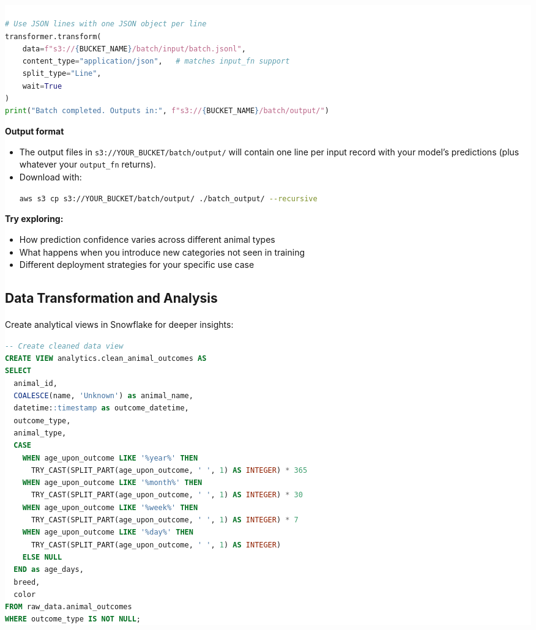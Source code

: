 ```python

# Use JSON lines with one JSON object per line
transformer.transform(
    data=f"s3://{BUCKET_NAME}/batch/input/batch.jsonl",
    content_type="application/json",   # matches input_fn support
    split_type="Line",
    wait=True
)
print("Batch completed. Outputs in:", f"s3://{BUCKET_NAME}/batch/output/")
```

**Output format**
- The output files in `s3://YOUR_BUCKET/batch/output/` will contain one line per input record with your model’s predictions (plus whatever your `output_fn` returns).
- Download with:
  ```bash
  aws s3 cp s3://YOUR_BUCKET/batch/output/ ./batch_output/ --recursive
  ```

**Try exploring:**
- How prediction confidence varies across different animal types
- What happens when you introduce new categories not seen in training
- Different deployment strategies for your specific use case

## Data Transformation and Analysis

Create analytical views in Snowflake for deeper insights:

```sql
-- Create cleaned data view
CREATE VIEW analytics.clean_animal_outcomes AS
SELECT 
  animal_id,
  COALESCE(name, 'Unknown') as animal_name,
  datetime::timestamp as outcome_datetime,
  outcome_type,
  animal_type,
  CASE 
    WHEN age_upon_outcome LIKE '%year%' THEN 
      TRY_CAST(SPLIT_PART(age_upon_outcome, ' ', 1) AS INTEGER) * 365
    WHEN age_upon_outcome LIKE '%month%' THEN 
      TRY_CAST(SPLIT_PART(age_upon_outcome, ' ', 1) AS INTEGER) * 30
    WHEN age_upon_outcome LIKE '%week%' THEN 
      TRY_CAST(SPLIT_PART(age_upon_outcome, ' ', 1) AS INTEGER) * 7
    WHEN age_upon_outcome LIKE '%day%' THEN 
      TRY_CAST(SPLIT_PART(age_upon_outcome, ' ', 1) AS INTEGER)
    ELSE NULL
  END as age_days,
  breed,
  color
FROM raw_data.animal_outcomes
WHERE outcome_type IS NOT NULL;
```
